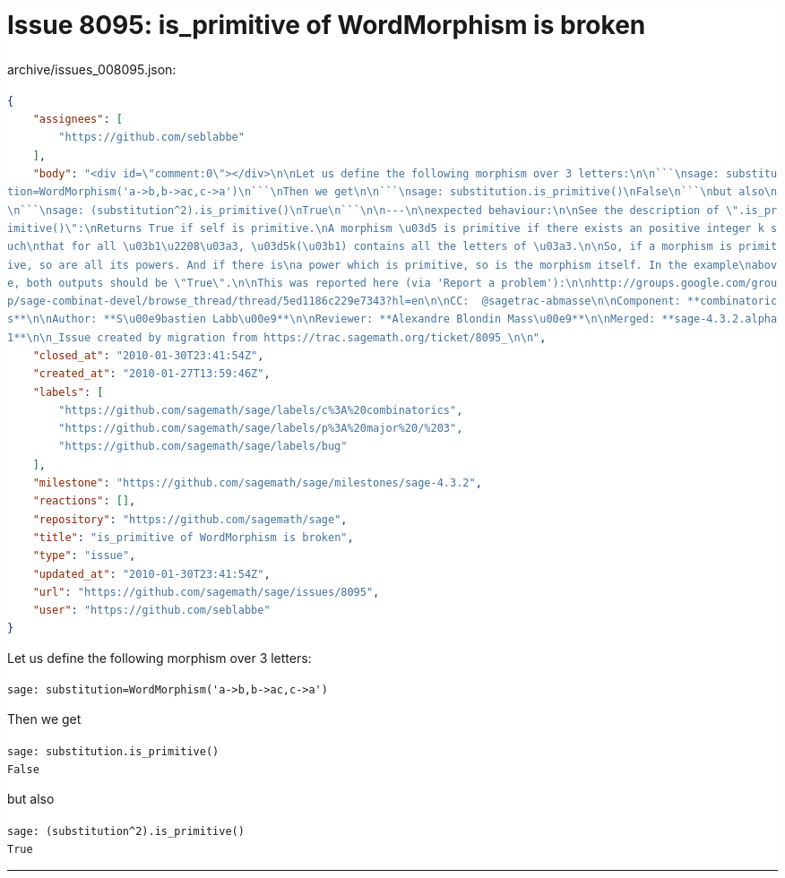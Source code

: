 # Issue 8095: is_primitive of WordMorphism is broken

archive/issues_008095.json:
```json
{
    "assignees": [
        "https://github.com/seblabbe"
    ],
    "body": "<div id=\"comment:0\"></div>\n\nLet us define the following morphism over 3 letters:\n\n```\nsage: substitution=WordMorphism('a->b,b->ac,c->a')\n```\nThen we get\n\n```\nsage: substitution.is_primitive()\nFalse\n```\nbut also\n\n```\nsage: (substitution^2).is_primitive()\nTrue\n```\n\n---\n\nexpected behaviour:\n\nSee the description of \".is_primitive()\":\nReturns True if self is primitive.\nA morphism \u03d5 is primitive if there exists an positive integer k such\nthat for all \u03b1\u2208\u03a3, \u03d5k(\u03b1) contains all the letters of \u03a3.\n\nSo, if a morphism is primitive, so are all its powers. And if there is\na power which is primitive, so is the morphism itself. In the example\nabove, both outputs should be \"True\".\n\nThis was reported here (via 'Report a problem'):\n\nhttp://groups.google.com/group/sage-combinat-devel/browse_thread/thread/5ed1186c229e7343?hl=en\n\nCC:  @sagetrac-abmasse\n\nComponent: **combinatorics**\n\nAuthor: **S\u00e9bastien Labb\u00e9**\n\nReviewer: **Alexandre Blondin Mass\u00e9**\n\nMerged: **sage-4.3.2.alpha1**\n\n_Issue created by migration from https://trac.sagemath.org/ticket/8095_\n\n",
    "closed_at": "2010-01-30T23:41:54Z",
    "created_at": "2010-01-27T13:59:46Z",
    "labels": [
        "https://github.com/sagemath/sage/labels/c%3A%20combinatorics",
        "https://github.com/sagemath/sage/labels/p%3A%20major%20/%203",
        "https://github.com/sagemath/sage/labels/bug"
    ],
    "milestone": "https://github.com/sagemath/sage/milestones/sage-4.3.2",
    "reactions": [],
    "repository": "https://github.com/sagemath/sage",
    "title": "is_primitive of WordMorphism is broken",
    "type": "issue",
    "updated_at": "2010-01-30T23:41:54Z",
    "url": "https://github.com/sagemath/sage/issues/8095",
    "user": "https://github.com/seblabbe"
}
```
<div id="comment:0"></div>

Let us define the following morphism over 3 letters:

```
sage: substitution=WordMorphism('a->b,b->ac,c->a')
```
Then we get

```
sage: substitution.is_primitive()
False
```
but also

```
sage: (substitution^2).is_primitive()
True
```

---